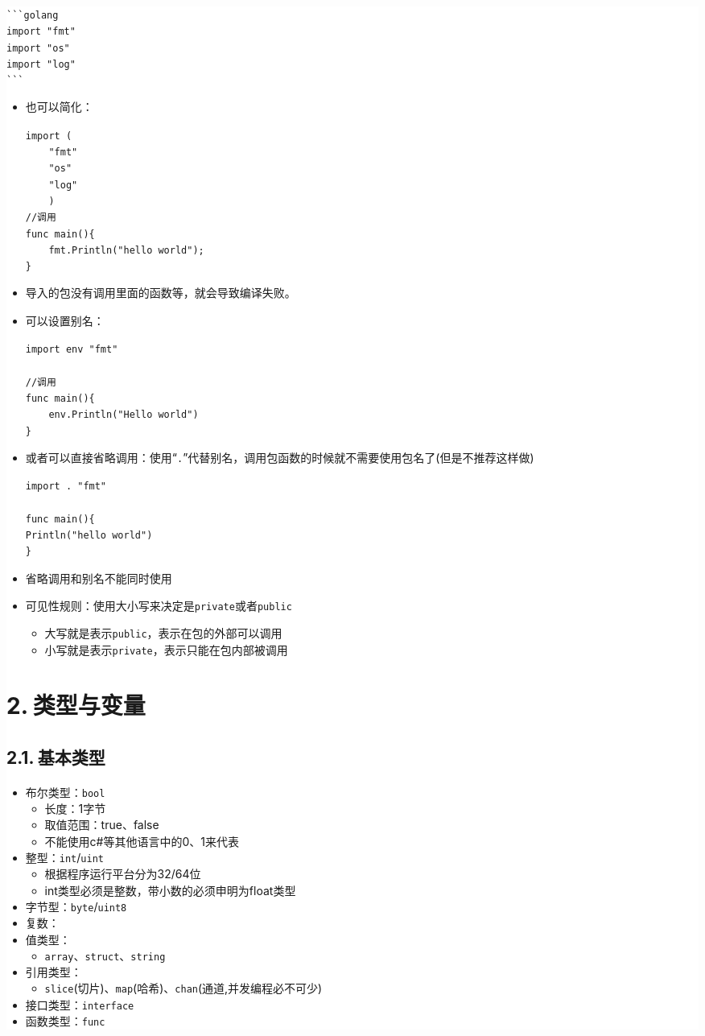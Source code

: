     ```golang
    import "fmt"
    import "os"
    import "log"
    ```
  - 也可以简化：

    ```golang
    import (
        "fmt"
        "os"
        "log"
        )
    //调用
    func main(){
        fmt.Println("hello world");
    }
    ```
  - 导入的包没有调用里面的函数等，就会导致编译失败。
  - 可以设置别名：

    ```golang
    import env "fmt"

    //调用
    func main(){
        env.Println("Hello world")
    }
    ```
    
  - 或者可以直接省略调用：使用“`.`”代替别名，调用包函数的时候就不需要使用包名了(但是不推荐这样做)
  
    ```golang
    import . "fmt"

    func main(){
    Println("hello world")
    }
    ```

  - 省略调用和别名不能同时使用
  - 可见性规则：使用大小写来决定是`private`或者`public`
    - 大写就是表示`public`，表示在包的外部可以调用
    - 小写就是表示`private`，表示只能在包内部被调用


# 2. 类型与变量

## 2.1. 基本类型

- 布尔类型：`bool`
    - 长度：1字节
    - 取值范围：true、false
    - 不能使用c#等其他语言中的0、1来代表
- 整型：`int`/`uint`
    - 根据程序运行平台分为32/64位
    - int类型必须是整数，带小数的必须申明为float类型
- 字节型：`byte`/`uint8`
- 复数：
- 值类型：
    - `array`、`struct`、`string`
- 引用类型：
    - `slice`(切片)、`map`(哈希)、`chan`(通道,并发编程必不可少)
- 接口类型：`interface`
- 函数类型：`func`
